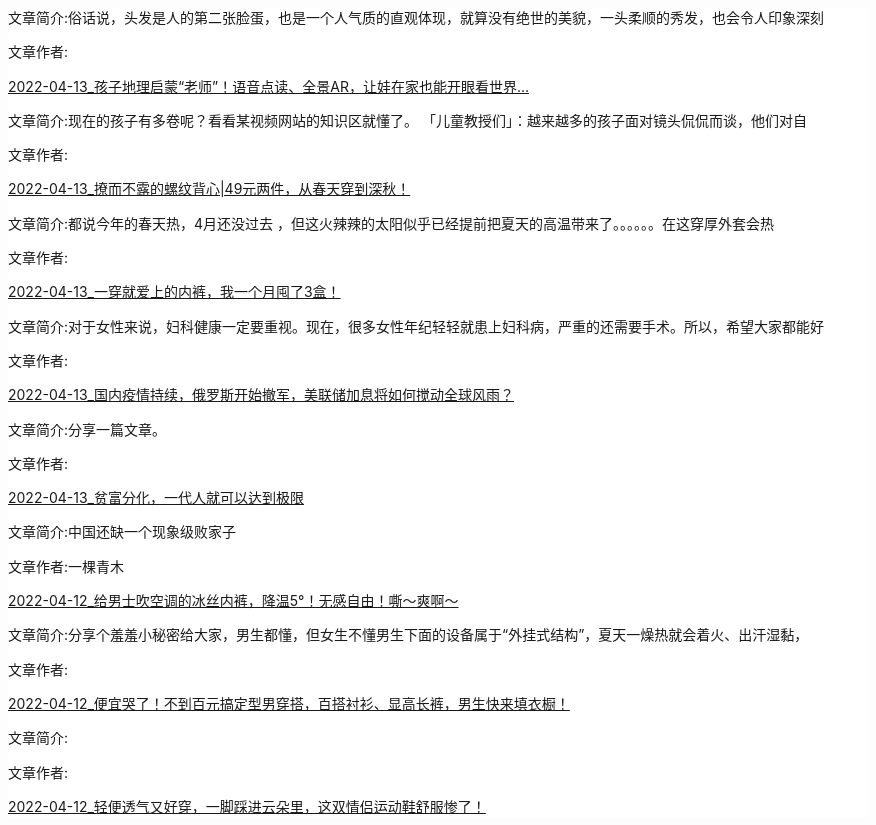文章简介:俗话说，头发是人的第二张脸蛋，也是一个人气质的直观体现，就算没有绝世的美貌，一头柔顺的秀发，也会令人印象深刻

文章作者:

[2022-04-13_孩子地理启蒙“老师”！语音点读、全景AR，让娃在家也能开眼看世界...](http://mp.weixin.qq.com/s?__biz=MzU5MzcyMzc2OQ==&mid=2247633893&idx=4&sn=637cd7a4c780597ddd73b43753fb5ac8&chksm=fe00a3f3c9772ae5ffca62bea67ab184a63f8a9d9314608406c8992e3415b334258a680f54a1&scene=27#wechat_redirect)

文章简介:现在的孩子有多卷呢？看看某视频网站的知识区就懂了。 「儿童教授们」：越来越多的孩子面对镜头侃侃而谈，他们对自

文章作者:

[2022-04-13_撩而不露的螺纹背心|49元两件，从春天穿到深秋！](http://mp.weixin.qq.com/s?__biz=MzU5MzcyMzc2OQ==&mid=2247633893&idx=5&sn=caaf0fff48cbe20da25989163052909d&chksm=fe00a3f3c9772ae5953a38ef65ef8a2d8dd952e5920f88d55879eebeda7e404e5b12f9f0545e&scene=27#wechat_redirect)

文章简介:都说今年的春天热，4月还没过去 ，但这火辣辣的太阳似乎已经提前把夏天的高温带来了。。。。。。在这穿厚外套会热

文章作者:

[2022-04-13_一穿就爱上的内裤，我一个月囤了3盒！](http://mp.weixin.qq.com/s?__biz=MzU5MzcyMzc2OQ==&mid=2247633893&idx=6&sn=fcb22c15ae4d7a1c44963eb56daa9fc5&chksm=fe00a3f3c9772ae554217e3dc326362b6c1ba733bcd37e28fa0de49f2cf8a9ba3cdbd6673f7e&scene=27#wechat_redirect)

文章简介:对于女性来说，妇科健康一定要重视。现在，很多女性年纪轻轻就患上妇科病，严重的还需要手术。所以，希望大家都能好

文章作者:

[2022-04-13_国内疫情持续，俄罗斯开始撤军，美联储加息将如何搅动全球风雨？](http://mp.weixin.qq.com/s?__biz=MzU5MzcyMzc2OQ==&mid=2247633893&idx=7&sn=afed83a4f6c225b1df796b6707c36379&chksm=fe00a3f3c9772ae54120dfbd7578f52228fc1b854178214d4d1b68b0ac6ee2d30d1c4152e70b&scene=27#wechat_redirect)

文章简介:分享一篇文章。

文章作者:

[2022-04-13_贫富分化，一代人就可以达到极限](http://mp.weixin.qq.com/s?__biz=MzU5MzcyMzc2OQ==&mid=2247633893&idx=1&sn=e6091bd4e875535e65252bd5d779908d&chksm=fe00a3f3c9772ae5e911a70602bcdaf7e8a8298a5a659a94e8ae4b218071bcf71a3ab16888b3&scene=27#wechat_redirect)

文章简介:中国还缺一个现象级败家子

文章作者:一棵青木

[2022-04-12_给男士吹空调的冰丝内裤，降温5°！无感自由！嘶～爽啊～](http://mp.weixin.qq.com/s?__biz=MzU5MzcyMzc2OQ==&mid=2247633607&idx=2&sn=325b17e15bdfaf1c922d025b3dbe9bca&chksm=fe00a2d1c9772bc76c63e857fee3efe35175b2b6353372fb75b72784863027f1af438bd9e852&scene=27#wechat_redirect)

文章简介:分享个羞羞小秘密给大家，男生都懂，但女生不懂男生下面的设备属于“外挂式结构”，夏天一燥热就会着火、出汗湿黏，

文章作者:

[2022-04-12_便宜哭了！不到百元搞定型男穿搭，百搭衬衫、显高长裤，男生快来填衣橱！](http://mp.weixin.qq.com/s?__biz=MzU5MzcyMzc2OQ==&mid=2247633607&idx=3&sn=0dc7d0da04e83b7a939c7bdb40de493a&chksm=fe00a2d1c9772bc7e3b139a2b2419739732af67f32f3ba260d89843a0e3701bbdc26f7f8fb3e&scene=27#wechat_redirect)

文章简介:

文章作者:

[2022-04-12_轻便透气又好穿，一脚踩进云朵里，这双情侣运动鞋舒服惨了！](http://mp.weixin.qq.com/s?__biz=MzU5MzcyMzc2OQ==&mid=2247633607&idx=4&sn=64f8d3d1a7c8f441ae333eaa9953bffb&chksm=fe00a2d1c9772bc7f57dca02ed90c01946b2c12d3190543996a826b2764f5d1e99b51030f54d&scene=27#wechat_redirect)
